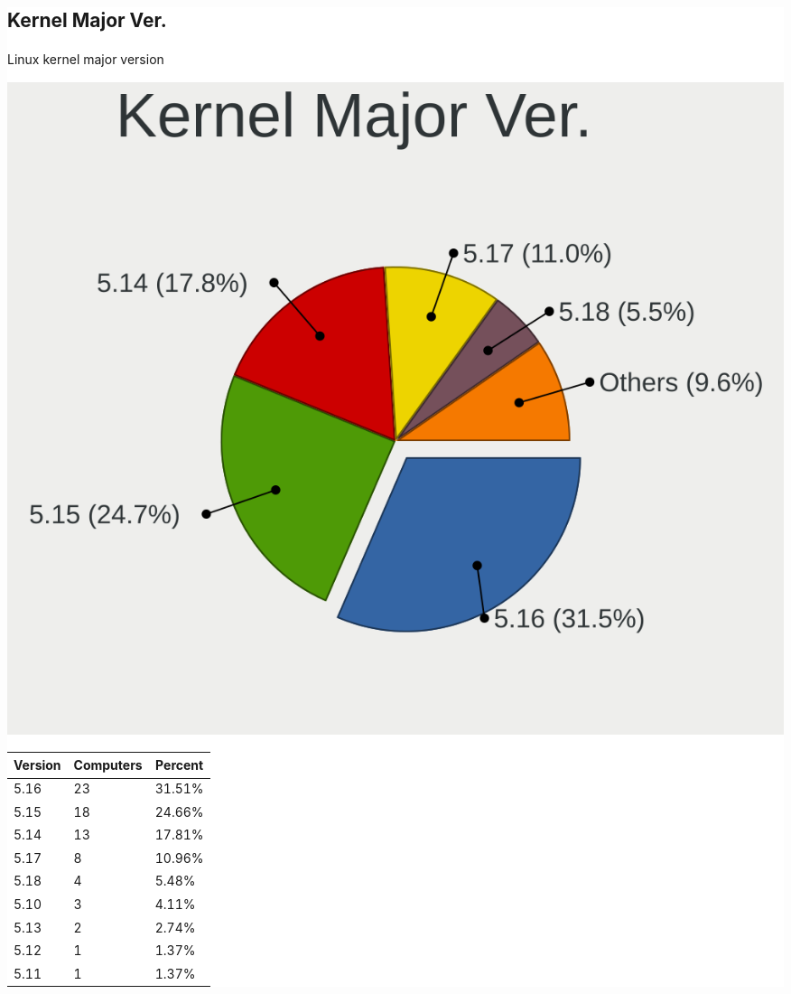 Kernel Major Ver.
-----------------

Linux kernel major version

![Kernel Major Ver.](./images/pie_chart/os_kernel_major.svg)


| Version | Computers | Percent |
|---------|-----------|---------|
| 5.16    | 23        | 31.51%  |
| 5.15    | 18        | 24.66%  |
| 5.14    | 13        | 17.81%  |
| 5.17    | 8         | 10.96%  |
| 5.18    | 4         | 5.48%   |
| 5.10    | 3         | 4.11%   |
| 5.13    | 2         | 2.74%   |
| 5.12    | 1         | 1.37%   |
| 5.11    | 1         | 1.37%   |

